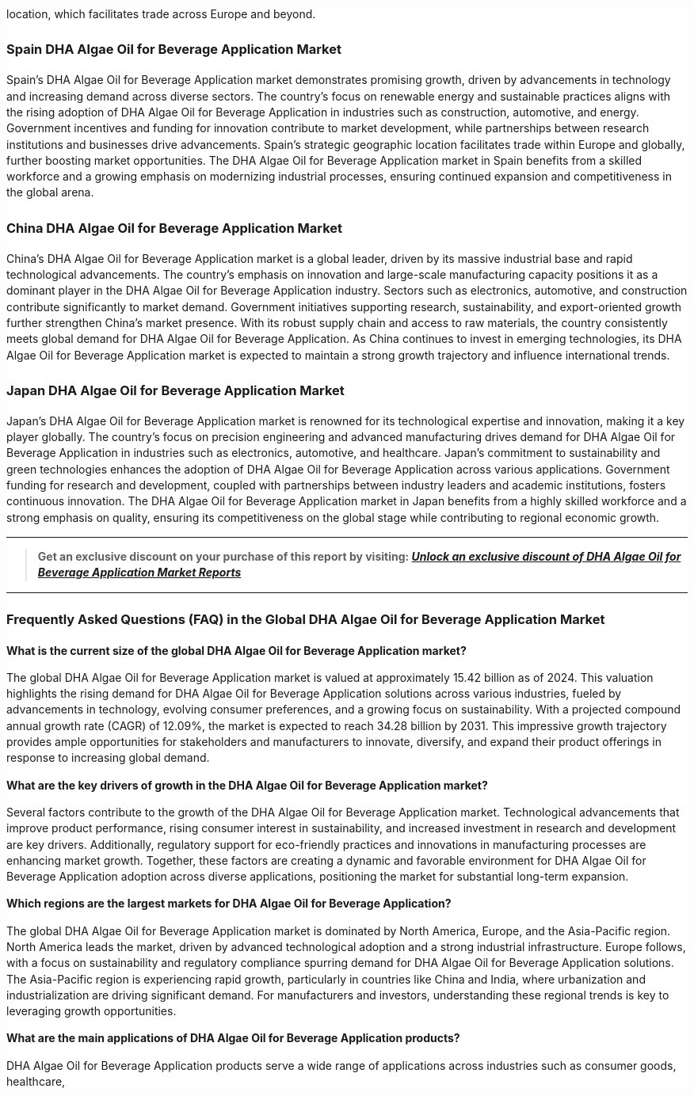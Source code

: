 location, which facilitates trade across Europe and beyond.</p><h3>Spain DHA Algae Oil for Beverage Application Market</h3><p>Spain&rsquo;s DHA Algae Oil for Beverage Application market demonstrates promising growth, driven by advancements in technology and increasing demand across diverse sectors. The country&rsquo;s focus on renewable energy and sustainable practices aligns with the rising adoption of DHA Algae Oil for Beverage Application in industries such as construction, automotive, and energy. Government incentives and funding for innovation contribute to market development, while partnerships between research institutions and businesses drive advancements. Spain&rsquo;s strategic geographic location facilitates trade within Europe and globally, further boosting market opportunities. The DHA Algae Oil for Beverage Application market in Spain benefits from a skilled workforce and a growing emphasis on modernizing industrial processes, ensuring continued expansion and competitiveness in the global arena.</p><h3>China DHA Algae Oil for Beverage Application Market</h3><p>China&rsquo;s DHA Algae Oil for Beverage Application market is a global leader, driven by its massive industrial base and rapid technological advancements. The country&rsquo;s emphasis on innovation and large-scale manufacturing capacity positions it as a dominant player in the DHA Algae Oil for Beverage Application industry. Sectors such as electronics, automotive, and construction contribute significantly to market demand. Government initiatives supporting research, sustainability, and export-oriented growth further strengthen China&rsquo;s market presence. With its robust supply chain and access to raw materials, the country consistently meets global demand for DHA Algae Oil for Beverage Application. As China continues to invest in emerging technologies, its DHA Algae Oil for Beverage Application market is expected to maintain a strong growth trajectory and influence international trends.</p><h3>Japan DHA Algae Oil for Beverage Application Market</h3><p>Japan&rsquo;s DHA Algae Oil for Beverage Application market is renowned for its technological expertise and innovation, making it a key player globally. The country&rsquo;s focus on precision engineering and advanced manufacturing drives demand for DHA Algae Oil for Beverage Application in industries such as electronics, automotive, and healthcare. Japan&rsquo;s commitment to sustainability and green technologies enhances the adoption of DHA Algae Oil for Beverage Application across various applications. Government funding for research and development, coupled with partnerships between industry leaders and academic institutions, fosters continuous innovation. The DHA Algae Oil for Beverage Application market in Japan benefits from a highly skilled workforce and a strong emphasis on quality, ensuring its competitiveness on the global stage while contributing to regional economic growth.</p><hr /><blockquote><p><strong>Get an exclusive discount on your purchase of this report by visiting: <em><a href="://marketresearchpulse.com/ask-for-discount/124328?utm_source=Github&amp;utm_medium=0116">Unlock an exclusive discount of DHA Algae Oil for Beverage Application Market Reports</a></em>&nbsp;</strong></p></blockquote><hr /><h3>Frequently Asked Questions (FAQ) in the Global DHA Algae Oil for Beverage Application Market</h3><p><strong>What is the current size of the global DHA Algae Oil for Beverage Application market?</strong></p><p>The global DHA Algae Oil for Beverage Application market is valued at approximately 15.42 billion as of 2024. This valuation highlights the rising demand for DHA Algae Oil for Beverage Application solutions across various industries, fueled by advancements in technology, evolving consumer preferences, and a growing focus on sustainability. With a projected compound annual growth rate (CAGR) of 12.09%, the market is expected to reach 34.28 billion by 2031. This impressive growth trajectory provides ample opportunities for stakeholders and manufacturers to innovate, diversify, and expand their product offerings in response to increasing global demand.</p><p><strong>What are the key drivers of growth in the DHA Algae Oil for Beverage Application market?</strong></p><p>Several factors contribute to the growth of the DHA Algae Oil for Beverage Application market. Technological advancements that improve product performance, rising consumer interest in sustainability, and increased investment in research and development are key drivers. Additionally, regulatory support for eco-friendly practices and innovations in manufacturing processes are enhancing market growth. Together, these factors are creating a dynamic and favorable environment for DHA Algae Oil for Beverage Application adoption across diverse applications, positioning the market for substantial long-term expansion.</p><p><strong>Which regions are the largest markets for DHA Algae Oil for Beverage Application?</strong></p><p>The global DHA Algae Oil for Beverage Application market is dominated by North America, Europe, and the Asia-Pacific region. North America leads the market, driven by advanced technological adoption and a strong industrial infrastructure. Europe follows, with a focus on sustainability and regulatory compliance spurring demand for DHA Algae Oil for Beverage Application solutions. The Asia-Pacific region is experiencing rapid growth, particularly in countries like China and India, where urbanization and industrialization are driving significant demand. For manufacturers and investors, understanding these regional trends is key to leveraging growth opportunities.</p><p><strong>What are the main applications of DHA Algae Oil for Beverage Application products?</strong></p><p>DHA Algae Oil for Beverage Application products serve a wide range of applications across industries such as consumer goods, healthcare,
